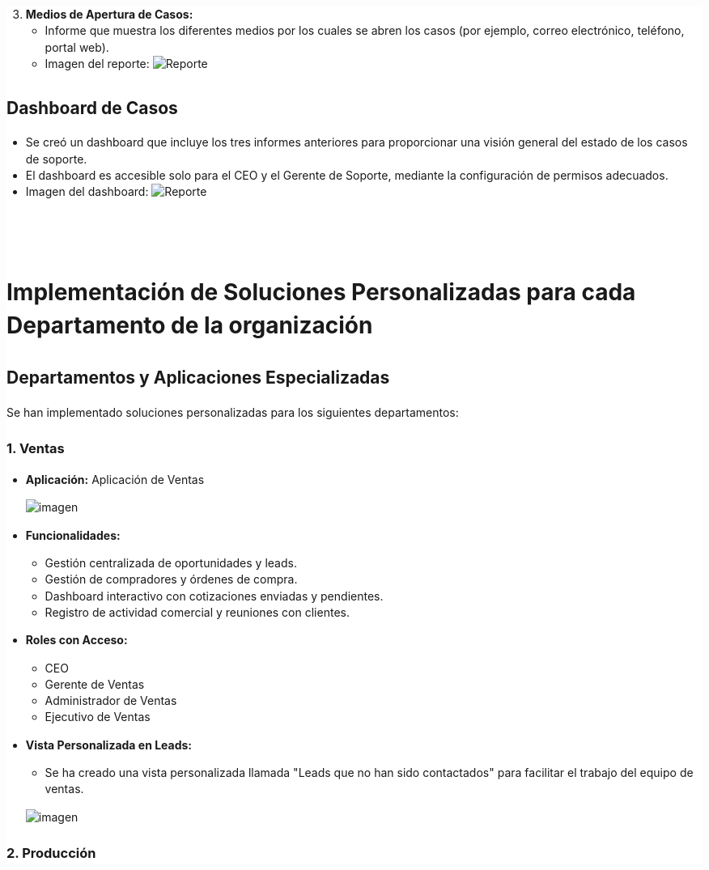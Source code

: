 3.  **Medios de Apertura de Casos:**
    * Informe que muestra los diferentes medios por los cuales se abren los casos (por ejemplo, correo electrónico, teléfono, portal web).
    * Imagen del reporte:
        ![Reporte](https://media.discordapp.net/attachments/936302388053168179/1352694933420507257/image.png?ex=67def2d3&is=67dda153&hm=b8d7e998bfee437e1c9295a368d92670d6c125431fe004cffabab1f0a7fb0b6c&=&format=webp&quality=lossless&width=1811&height=800)

## Dashboard de Casos

* Se creó un dashboard que incluye los tres informes anteriores para proporcionar una visión general del estado de los casos de soporte.
* El dashboard es accesible solo para el CEO y el Gerente de Soporte, mediante la configuración de permisos adecuados.
* Imagen del dashboard:
    ![Reporte](https://media.discordapp.net/attachments/936302388053168179/1352695660419350589/image.png?ex=67def381&is=67dda201&hm=a7df625b3e7a7a4e54cf9f3381ca41e8c1c2edd1e3cd70467c8604b3b453daad&=&format=webp&quality=lossless&width=688&height=309)


<br>
<br>

# Implementación de Soluciones Personalizadas para cada Departamento de la organización


## Departamentos y Aplicaciones Especializadas

Se han implementado soluciones personalizadas para los siguientes departamentos:

### 1. Ventas

* **Aplicación:** Aplicación de Ventas

    ![imagen](https://media.discordapp.net/attachments/1156413197931249765/1352673273900433499/image.png?ex=67dedea7&is=67dd8d27&hm=451a7233cf2670c73c42a87114f638c337c43f1a5721c887f877e422635c7a45&=&format=webp&quality=lossless&width=1860&height=603)
* **Funcionalidades:**
    * Gestión centralizada de oportunidades y leads.
    * Gestión de compradores y órdenes de compra.
    * Dashboard interactivo con cotizaciones enviadas y pendientes.
    * Registro de actividad comercial y reuniones con clientes.
* **Roles con Acceso:**
    * CEO
    * Gerente de Ventas
    * Administrador de Ventas
    * Ejecutivo de Ventas
* **Vista Personalizada en Leads:**
    * Se ha creado una vista personalizada llamada "Leads que no han sido contactados" para facilitar el trabajo del equipo de ventas.

    ![imagen](https://media.discordapp.net/attachments/936302388053168179/1352661065120485517/image.png?ex=67ded349&is=67dd81c9&hm=3f710169aac36cd1aeb0cebc806ed7631c6789225ee38edfbeb14a9e048b55b6&=&format=webp&quality=lossless&width=1796&height=800)

### 2. Producción
